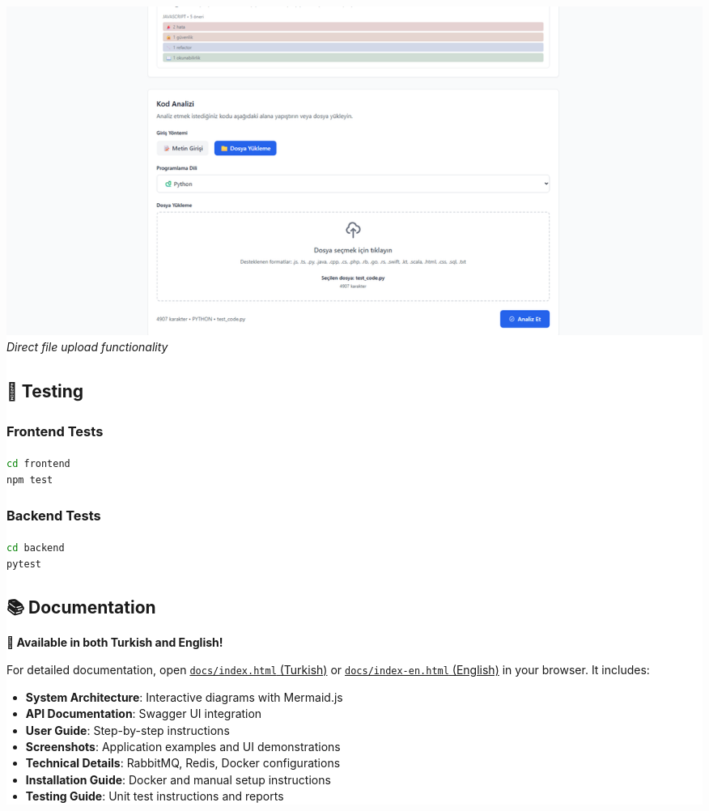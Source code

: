 ![File Upload](docs/screenshots/file_upload.png)
*Direct file upload functionality*

## 🧪 Testing

### Frontend Tests
```bash
cd frontend
npm test
```

### Backend Tests
```bash
cd backend
pytest
```

## 📚 Documentation

**📖 Available in both Turkish and English!**

For detailed documentation, open [`docs/index.html` (Turkish)](docs/index.html) or [`docs/index-en.html` (English)](docs/index-en.html) in your browser. It includes:

- **System Architecture**: Interactive diagrams with Mermaid.js
- **API Documentation**: Swagger UI integration
- **User Guide**: Step-by-step instructions
- **Screenshots**: Application examples and UI demonstrations
- **Technical Details**: RabbitMQ, Redis, Docker configurations
- **Installation Guide**: Docker and manual setup instructions
- **Testing Guide**: Unit test instructions and reports
